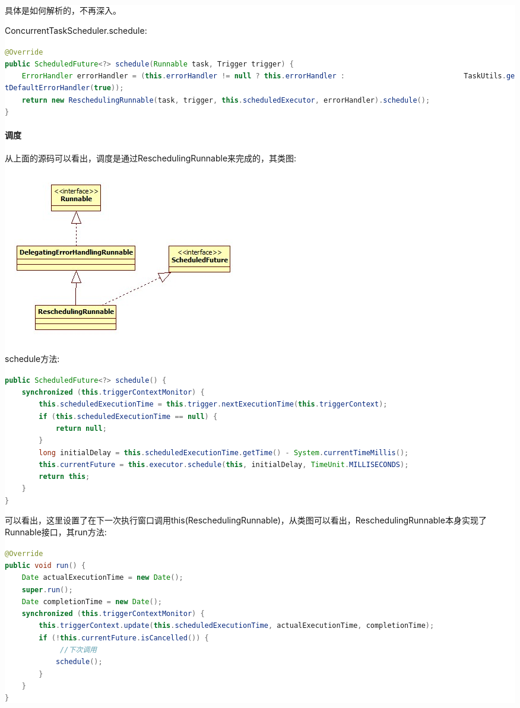 具体是如何解析的，不再深入。

ConcurrentTaskScheduler.schedule:

```Java
@Override
public ScheduledFuture<?> schedule(Runnable task, Trigger trigger) {
    ErrorHandler errorHandler = (this.errorHandler != null ? this.errorHandler : 			 				TaskUtils.getDefaultErrorHandler(true));
    return new ReschedulingRunnable(task, trigger, this.scheduledExecutor, errorHandler).schedule();
}
```

#### 调度

从上面的源码可以看出，调度是通过ReschedulingRunnable来完成的，其类图:

![ReschedulingRunnable类图](images/ReschedulingRunnable.jpg)

schedule方法:

```Java
public ScheduledFuture<?> schedule() {
    synchronized (this.triggerContextMonitor) {
        this.scheduledExecutionTime = this.trigger.nextExecutionTime(this.triggerContext);
        if (this.scheduledExecutionTime == null) {
            return null;
        }
        long initialDelay = this.scheduledExecutionTime.getTime() - System.currentTimeMillis();
        this.currentFuture = this.executor.schedule(this, initialDelay, TimeUnit.MILLISECONDS);
        return this;
    }
}
```

可以看出，这里设置了在下一次执行窗口调用this(ReschedulingRunnable)，从类图可以看出，ReschedulingRunnable本身实现了Runnable接口，其run方法:

```Java
@Override
public void run() {
    Date actualExecutionTime = new Date();
    super.run();
    Date completionTime = new Date();
    synchronized (this.triggerContextMonitor) {
        this.triggerContext.update(this.scheduledExecutionTime, actualExecutionTime, completionTime);
        if (!this.currentFuture.isCancelled()) {
             //下次调用
            schedule();
        }
    }
}
```